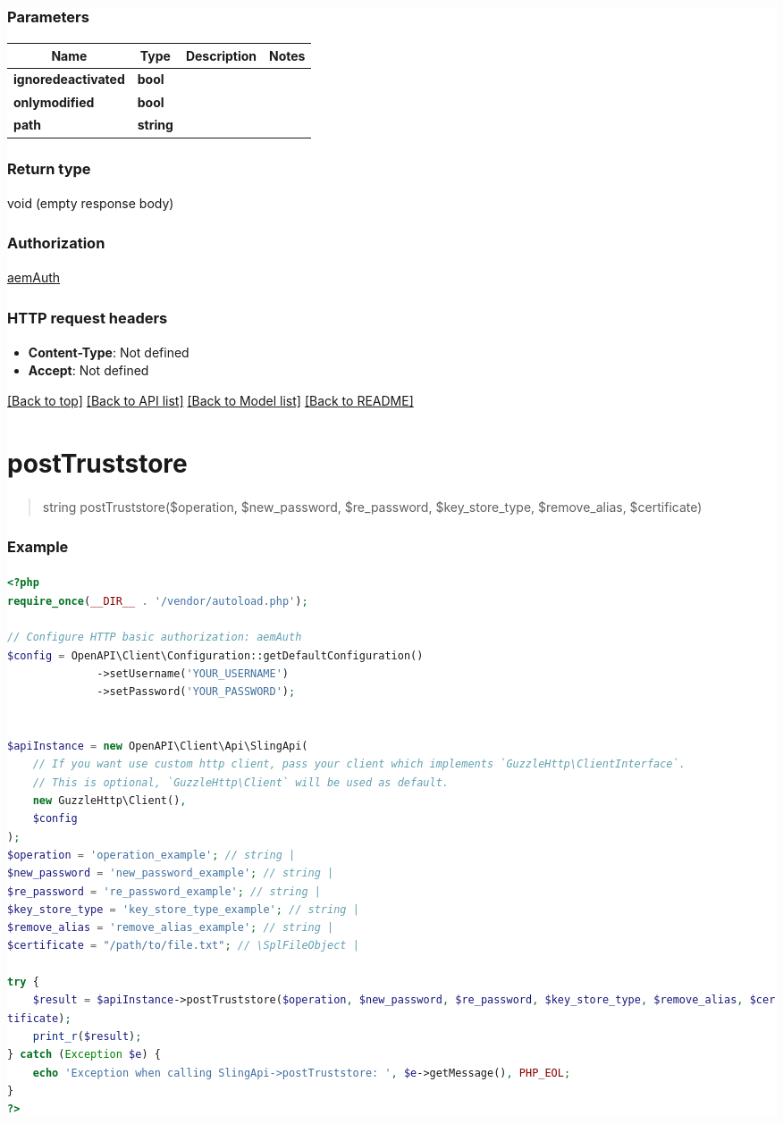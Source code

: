 ### Parameters

Name | Type | Description  | Notes
------------- | ------------- | ------------- | -------------
 **ignoredeactivated** | **bool**|  |
 **onlymodified** | **bool**|  |
 **path** | **string**|  |

### Return type

void (empty response body)

### Authorization

[aemAuth](../../README.md#aemAuth)

### HTTP request headers

 - **Content-Type**: Not defined
 - **Accept**: Not defined

[[Back to top]](#) [[Back to API list]](../../README.md#documentation-for-api-endpoints) [[Back to Model list]](../../README.md#documentation-for-models) [[Back to README]](../../README.md)

# **postTruststore**
> string postTruststore($operation, $new_password, $re_password, $key_store_type, $remove_alias, $certificate)



### Example
```php
<?php
require_once(__DIR__ . '/vendor/autoload.php');

// Configure HTTP basic authorization: aemAuth
$config = OpenAPI\Client\Configuration::getDefaultConfiguration()
              ->setUsername('YOUR_USERNAME')
              ->setPassword('YOUR_PASSWORD');


$apiInstance = new OpenAPI\Client\Api\SlingApi(
    // If you want use custom http client, pass your client which implements `GuzzleHttp\ClientInterface`.
    // This is optional, `GuzzleHttp\Client` will be used as default.
    new GuzzleHttp\Client(),
    $config
);
$operation = 'operation_example'; // string | 
$new_password = 'new_password_example'; // string | 
$re_password = 're_password_example'; // string | 
$key_store_type = 'key_store_type_example'; // string | 
$remove_alias = 'remove_alias_example'; // string | 
$certificate = "/path/to/file.txt"; // \SplFileObject | 

try {
    $result = $apiInstance->postTruststore($operation, $new_password, $re_password, $key_store_type, $remove_alias, $certificate);
    print_r($result);
} catch (Exception $e) {
    echo 'Exception when calling SlingApi->postTruststore: ', $e->getMessage(), PHP_EOL;
}
?>
```
